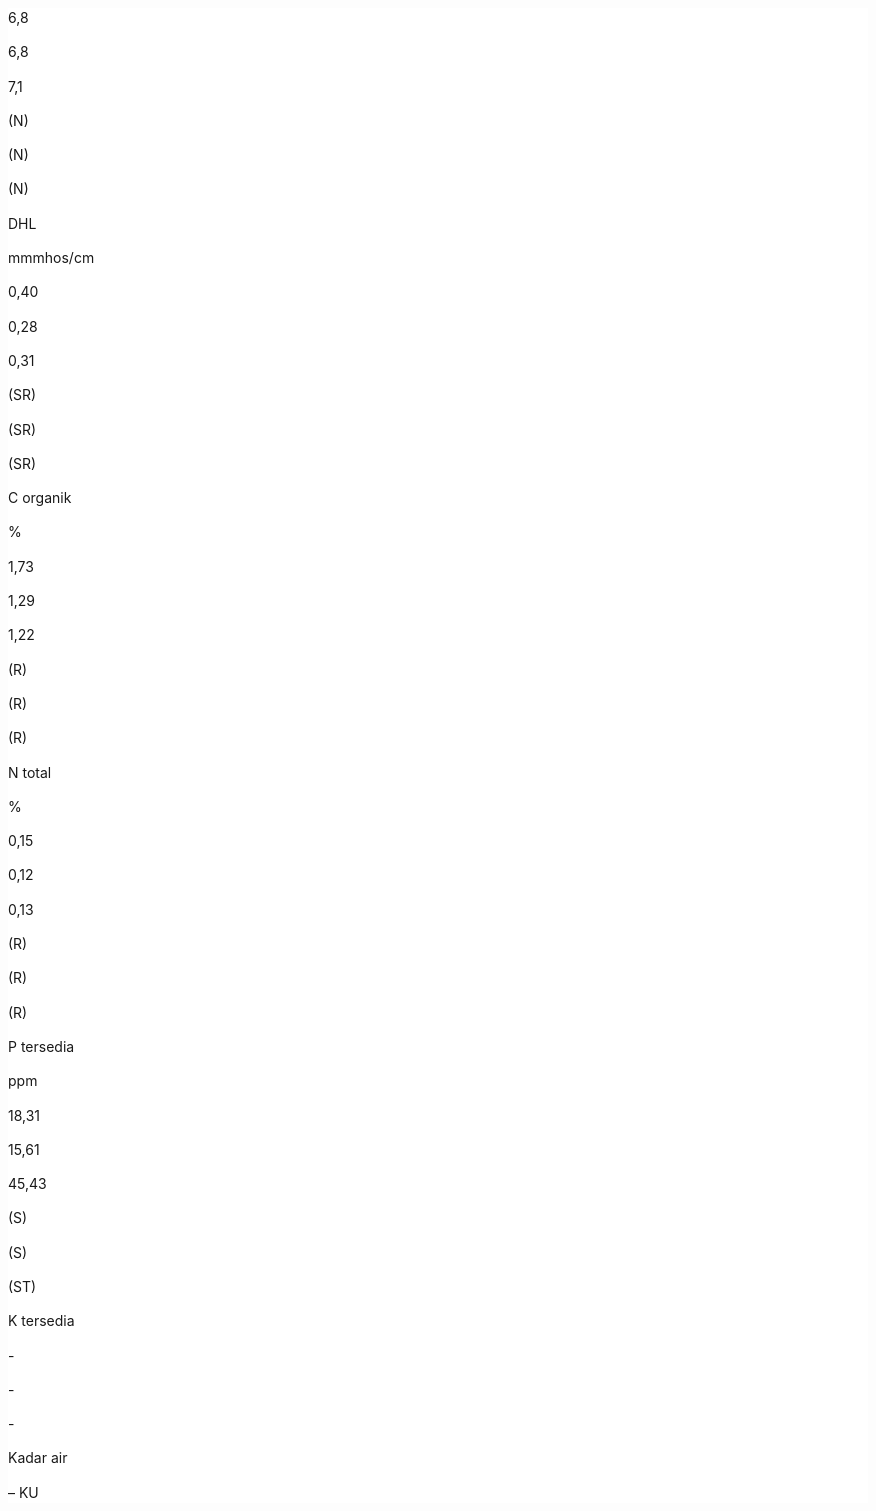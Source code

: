 <p><span class="font7">6,8</span></p></td><td style="vertical-align:bottom;">
<p><span class="font7">6,8</span></p></td><td style="vertical-align:bottom;">
<p><span class="font7">7,1</span></p></td></tr>
<tr><td style="vertical-align:top;"></td><td style="vertical-align:top;"></td><td style="vertical-align:bottom;">
<p><span class="font7">(N)</span></p></td><td style="vertical-align:bottom;">
<p><span class="font7">(N)</span></p></td><td style="vertical-align:bottom;">
<p><span class="font7">(N)</span></p></td></tr>
<tr><td style="vertical-align:bottom;">
<p><span class="font7">DHL</span></p></td><td style="vertical-align:bottom;">
<p><span class="font7">mmmhos/cm</span></p></td><td style="vertical-align:bottom;">
<p><span class="font7">0,40</span></p></td><td style="vertical-align:bottom;">
<p><span class="font7">0,28</span></p></td><td style="vertical-align:bottom;">
<p><span class="font7">0,31</span></p></td></tr>
<tr><td style="vertical-align:top;"></td><td style="vertical-align:top;"></td><td style="vertical-align:bottom;">
<p><span class="font7">(SR)</span></p></td><td style="vertical-align:bottom;">
<p><span class="font7">(SR)</span></p></td><td style="vertical-align:bottom;">
<p><span class="font7">(SR)</span></p></td></tr>
<tr><td style="vertical-align:bottom;">
<p><span class="font7">C organik</span></p></td><td style="vertical-align:bottom;">
<p><span class="font7">%</span></p></td><td style="vertical-align:bottom;">
<p><span class="font7">1,73</span></p></td><td style="vertical-align:bottom;">
<p><span class="font7">1,29</span></p></td><td style="vertical-align:bottom;">
<p><span class="font7">1,22</span></p></td></tr>
<tr><td style="vertical-align:top;"></td><td style="vertical-align:top;"></td><td style="vertical-align:bottom;">
<p><span class="font7">(R)</span></p></td><td style="vertical-align:bottom;">
<p><span class="font7">(R)</span></p></td><td style="vertical-align:bottom;">
<p><span class="font7">(R)</span></p></td></tr>
<tr><td style="vertical-align:bottom;">
<p><span class="font7">N total</span></p></td><td style="vertical-align:bottom;">
<p><span class="font7">%</span></p></td><td style="vertical-align:bottom;">
<p><span class="font7">0,15</span></p></td><td style="vertical-align:bottom;">
<p><span class="font7">0,12</span></p></td><td style="vertical-align:bottom;">
<p><span class="font7">0,13</span></p></td></tr>
<tr><td style="vertical-align:top;"></td><td style="vertical-align:top;"></td><td style="vertical-align:bottom;">
<p><span class="font7">(R)</span></p></td><td style="vertical-align:bottom;">
<p><span class="font7">(R)</span></p></td><td style="vertical-align:bottom;">
<p><span class="font7">(R)</span></p></td></tr>
<tr><td style="vertical-align:bottom;">
<p><span class="font7">P tersedia</span></p></td><td style="vertical-align:bottom;">
<p><span class="font7">ppm</span></p></td><td style="vertical-align:bottom;">
<p><span class="font7">18,31</span></p></td><td style="vertical-align:bottom;">
<p><span class="font7">15,61</span></p></td><td style="vertical-align:bottom;">
<p><span class="font7">45,43</span></p></td></tr>
<tr><td style="vertical-align:top;"></td><td style="vertical-align:top;"></td><td style="vertical-align:bottom;">
<p><span class="font7">(S)</span></p></td><td style="vertical-align:bottom;">
<p><span class="font7">(S)</span></p></td><td style="vertical-align:bottom;">
<p><span class="font7">(ST)</span></p></td></tr>
<tr><td style="vertical-align:top;">
<p><span class="font7">K tersedia</span></p></td><td style="vertical-align:top;"></td><td style="vertical-align:middle;">
<p><span class="font7">-</span></p></td><td style="vertical-align:middle;">
<p><span class="font7">-</span></p></td><td style="vertical-align:middle;">
<p><span class="font7">-</span></p></td></tr>
<tr><td style="vertical-align:middle;">
<p><span class="font7">Kadar air</span></p></td><td style="vertical-align:top;"></td><td style="vertical-align:top;"></td><td style="vertical-align:top;"></td><td style="vertical-align:top;"></td></tr>
<tr><td style="vertical-align:bottom;">
<p><span class="font7">– KU</span></p></td><td style="vertical-align:bottom;">